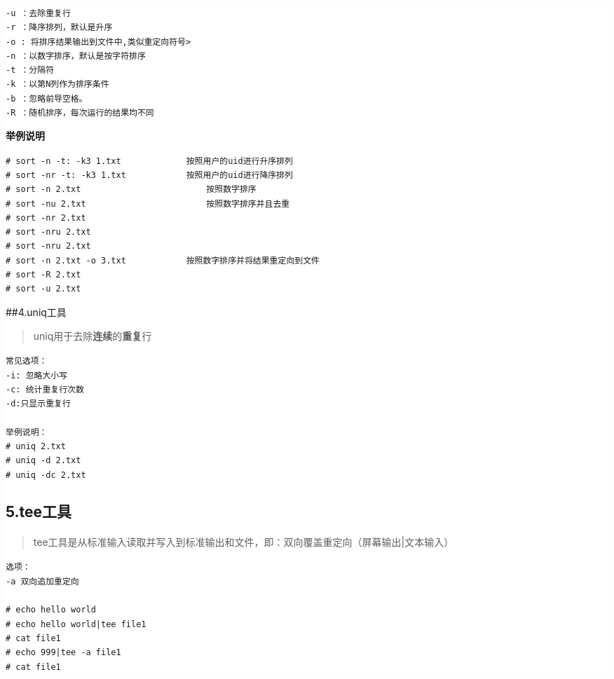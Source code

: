 ```shell
-u ：去除重复行
-r ：降序排列，默认是升序
-o : 将排序结果输出到文件中,类似重定向符号>
-n ：以数字排序，默认是按字符排序
-t ：分隔符
-k ：以第N列作为排序条件
-b ：忽略前导空格。
-R ：随机排序，每次运行的结果均不同
```

**举例说明**

```shell
# sort -n -t: -k3 1.txt 			按照用户的uid进行升序排列
# sort -nr -t: -k3 1.txt 			按照用户的uid进行降序排列
# sort -n 2.txt 						按照数字排序
# sort -nu 2.txt 						按照数字排序并且去重
# sort -nr 2.txt 
# sort -nru 2.txt 
# sort -nru 2.txt 
# sort -n 2.txt -o 3.txt 			按照数字排序并将结果重定向到文件
# sort -R 2.txt 
# sort -u 2.txt 
```

\##4.uniq工具

> uniq用于去除**连续**的**重复**行

```shell
常见选项：
-i: 忽略大小写
-c: 统计重复行次数
-d:只显示重复行

举例说明：
# uniq 2.txt 
# uniq -d 2.txt 
# uniq -dc 2.txt 
```

## 5.tee工具

> tee工具是从标准输入读取并写入到标准输出和文件，即：双向覆盖重定向（屏幕输出|文本输入）

```shell
选项：
-a 双向追加重定向

# echo hello world
# echo hello world|tee file1
# cat file1 
# echo 999|tee -a file1
# cat file1 
```
